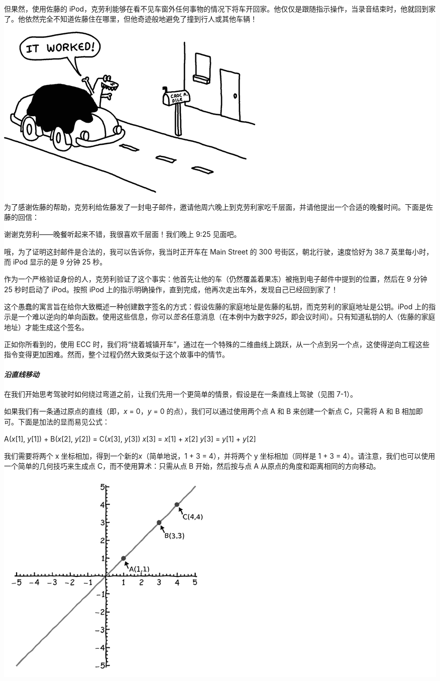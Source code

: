 但果然，使用佐藤的 iPod，克劳利能够在看不见车窗外任何事物的情况下将车开回家。他仅仅是跟随指示操作，当录音结束时，他就回到家了。他依然完全不知道佐藤住在哪里，但他奇迹般地避免了撞到行人或其他车辆！

![image](img/f0144-02.jpg)

为了感谢佐藤的帮助，克劳利给佐藤发了一封电子邮件，邀请他周六晚上到克劳利家吃千层面，并请他提出一个合适的晚餐时间。下面是佐藤的回信：

谢谢克劳利——晚餐听起来不错，我很喜欢千层面！我们晚上 9:25 见面吧。

哦，为了证明这封邮件是合法的，我可以告诉你，我当时正开车在 Main Street 的 300 号街区，朝北行驶，速度恰好为 38.7 英里每小时，而 iPod 显示的是 9 分钟 25 秒。

作为一个严格验证身份的人，克劳利验证了这个事实：他首先让他的车（仍然覆盖着果冻）被拖到电子邮件中提到的位置，然后在 9 分钟 25 秒时启动了 iPod。按照 iPod 上的指示明确操作，直到完成，他再次走出车外，发现自己已经回到家了！

这个愚蠢的寓言旨在给你大致概述一种创建数字签名的方式：假设佐藤的家庭地址是佐藤的私钥，而克劳利的家庭地址是公钥。iPod 上的指示是一个难以逆向的单向函数。使用这些信息，你可以*签名*任意消息（在本例中为数字*925*，即会议时间）。只有知道私钥的人（佐藤的家庭地址）才能生成这个签名。

正如你所看到的，使用 ECC 时，我们将“绕着城镇开车”，通过在一个特殊的二维曲线上跳跃，从一个点到另一个点，这使得逆向工程这些指令变得更加困难。然而，整个过程仍然大致类似于这个故事中的情节。

#### ***沿直线移动***

在我们开始思考驾驶时如何绕过弯道之前，让我们先用一个更简单的情景，假设是在一条直线上驾驶（见图 7-1）。

如果我们有一条通过原点的直线（即，*x* = 0，*y* = 0 的点），我们可以通过使用两个点 A 和 B 来创建一个新点 C，只需将 A 和 B 相加即可。下面是加法的显而易见公式：

A(*x*[1], *y*[1]) + B(*x*[2], *y*[2]) = C(*x*[3], *y*[3]) *x*[3] = *x*[1] + *x*[2] *y*[3] = *y*[1] + *y*[2]

我们需要将两个 x 坐标相加，得到一个新的*x*（简单地说，1 + 3 = 4），并将两个 y 坐标相加（同样是 1 + 3 = 4）。请注意，我们也可以使用一个简单的几何技巧来生成点 C，而不使用算术：只需从点 B 开始，然后按与点 A 从原点的角度和距离相同的方向移动。

![image](img/f07-01.jpg)
